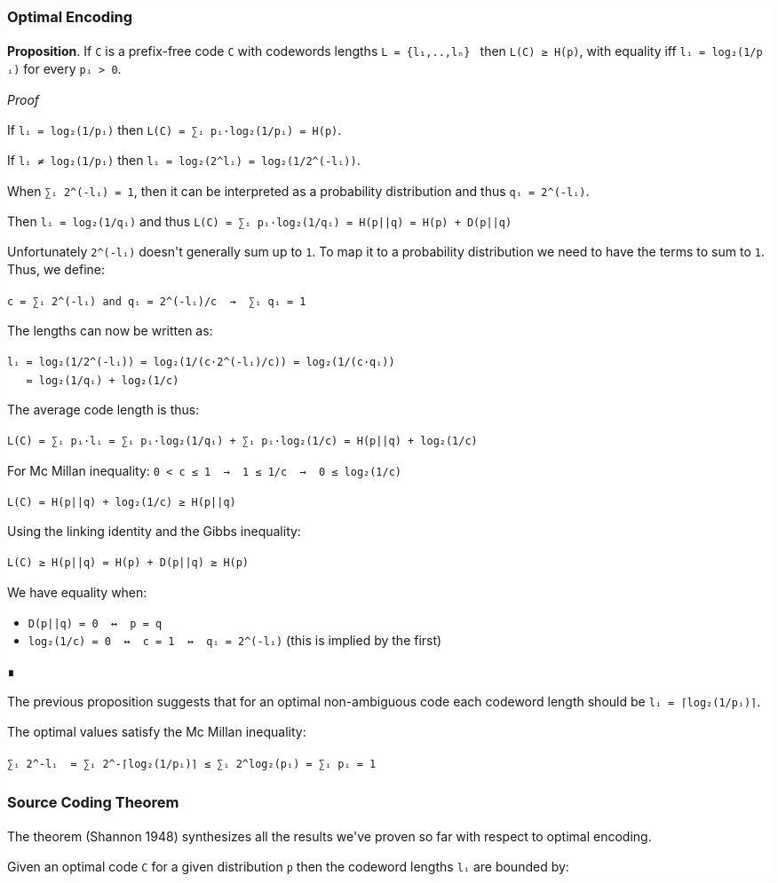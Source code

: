 ### Optimal Encoding

**Proposition**. If `C` is a prefix-free code `C` with codewords lengths
 `L = {l₁,..,lₙ} ` then `L(C) ≥ H(p)`, with equality iff `lᵢ = log₂(1/pᵢ)` for every
 `pᵢ > 0`.

*Proof*

If `lᵢ = log₂(1/pᵢ)` then `L(C) = ∑ᵢ pᵢ·log₂(1/pᵢ) = H(p)`.

If `lᵢ ≠ log₂(1/pᵢ)` then `lᵢ = log₂(2^lᵢ) = log₂(1/2^(-lᵢ))`.

When `∑ᵢ 2^(-lᵢ) = 1`, then it can be interpreted as a probability distribution
and thus `qᵢ = 2^(-lᵢ)`.

Then `lᵢ = log₂(1/qᵢ)` and thus `L(C) = ∑ᵢ pᵢ·log₂(1/qᵢ) = H(p||q) = H(p) + D(p||q)` 

Unfortunately `2^(-lᵢ)` doesn't generally sum up to `1`.
To map it to a probability distribution we need to have the terms to sum to `1`.
Thus, we define:

    c = ∑ᵢ 2^(-lᵢ) and qᵢ = 2^(-lᵢ)/c  →  ∑ᵢ qᵢ = 1

The lengths can now be written as:

    lᵢ = log₂(1/2^(-lᵢ)) = log₂(1/(c·2^(-lᵢ)/c)) = log₂(1/(c·qᵢ))
       = log₂(1/qᵢ) + log₂(1/c)

The average code length is thus:

    L(C) = ∑ᵢ pᵢ·lᵢ = ∑ᵢ pᵢ·log₂(1/qᵢ) + ∑ᵢ pᵢ·log₂(1/c) = H(p||q) + log₂(1/c)

For Mc Millan inequality: `0 < c ≤ 1  →  1 ≤ 1/c  →  0 ≤ log₂(1/c)` 

    L(C) = H(p||q) + log₂(1/c) ≥ H(p||q)

Using the linking identity and the Gibbs inequality:

    L(C) ≥ H(p||q) = H(p) + D(p||q) ≥ H(p)

We have equality when:
- `D(p||q) = 0  ↔  p = q`    
- `log₂(1/c) = 0  ↔  c = 1  ↔  qᵢ = 2^(-lᵢ)`   (this is implied by the first)

∎

The previous proposition suggests that for an optimal non-ambiguous code each
codeword length should be `lᵢ = ⌈log₂(1/pᵢ)⌉`.

The optimal values satisfy the Mc Millan inequality:

    ∑ᵢ 2^-lᵢ  = ∑ᵢ 2^-⌈log₂(1/pᵢ)⌉ ≤ ∑ᵢ 2^log₂(pᵢ) = ∑ᵢ pᵢ = 1

### Source Coding Theorem 

The theorem (Shannon 1948) synthesizes all the results we've proven so far with
respect to optimal encoding.

Given an optimal code `C` for a given distribution `p` then the codeword lengths
`lᵢ` are bounded by:
